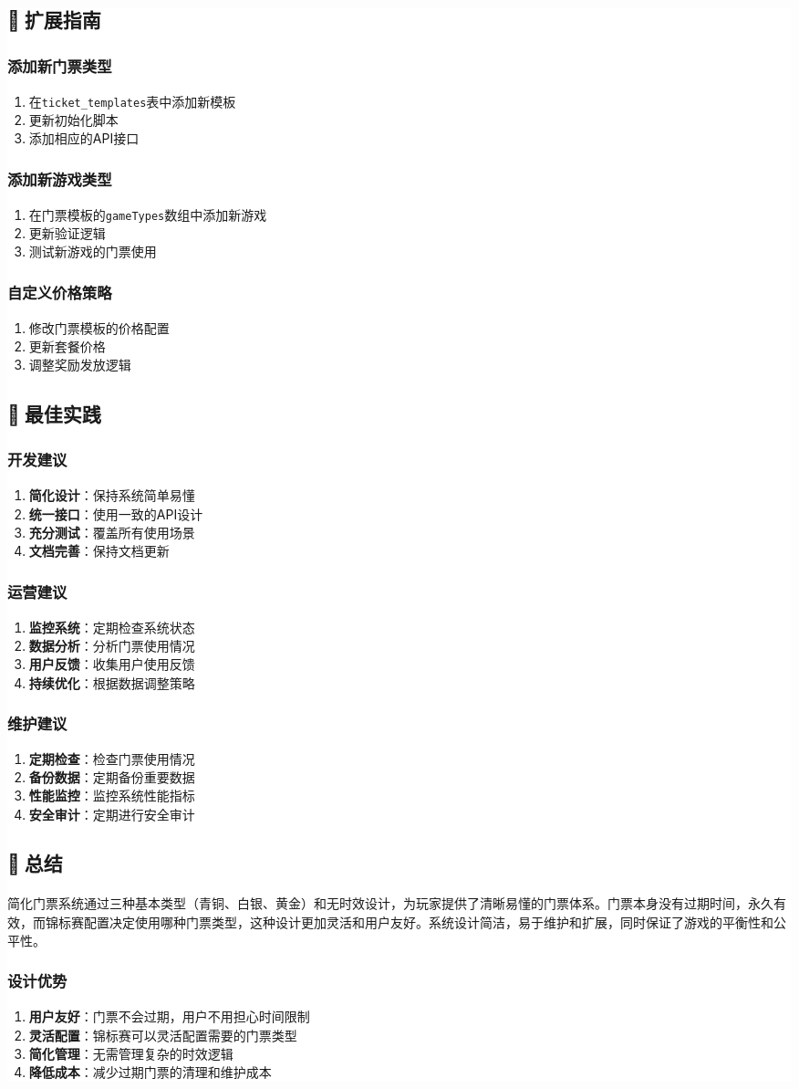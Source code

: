 ## 🔄 扩展指南

### 添加新门票类型
1. 在`ticket_templates`表中添加新模板
2. 更新初始化脚本
3. 添加相应的API接口

### 添加新游戏类型
1. 在门票模板的`gameTypes`数组中添加新游戏
2. 更新验证逻辑
3. 测试新游戏的门票使用

### 自定义价格策略
1. 修改门票模板的价格配置
2. 更新套餐价格
3. 调整奖励发放逻辑

## 📝 最佳实践

### 开发建议
1. **简化设计**：保持系统简单易懂
2. **统一接口**：使用一致的API设计
3. **充分测试**：覆盖所有使用场景
4. **文档完善**：保持文档更新

### 运营建议
1. **监控系统**：定期检查系统状态
2. **数据分析**：分析门票使用情况
3. **用户反馈**：收集用户使用反馈
4. **持续优化**：根据数据调整策略

### 维护建议
1. **定期检查**：检查门票使用情况
2. **备份数据**：定期备份重要数据
3. **性能监控**：监控系统性能指标
4. **安全审计**：定期进行安全审计

## 🎯 总结

简化门票系统通过三种基本类型（青铜、白银、黄金）和无时效设计，为玩家提供了清晰易懂的门票体系。门票本身没有过期时间，永久有效，而锦标赛配置决定使用哪种门票类型，这种设计更加灵活和用户友好。系统设计简洁，易于维护和扩展，同时保证了游戏的平衡性和公平性。

### 设计优势
1. **用户友好**：门票不会过期，用户不用担心时间限制
2. **灵活配置**：锦标赛可以灵活配置需要的门票类型
3. **简化管理**：无需管理复杂的时效逻辑
4. **降低成本**：减少过期门票的清理和维护成本 
